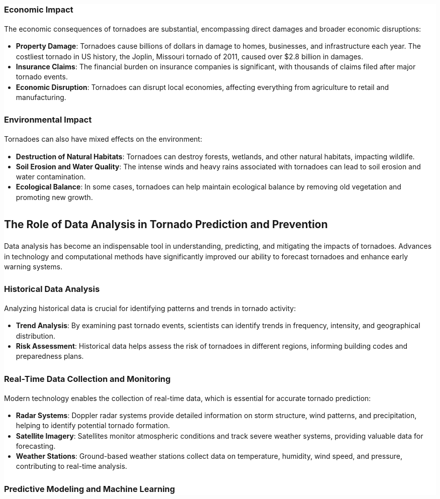 ### Economic Impact

The economic consequences of tornadoes are substantial, encompassing direct damages and broader economic disruptions:

- **Property Damage**: Tornadoes cause billions of dollars in damage to homes, businesses, and infrastructure each year. The costliest tornado in US history, the Joplin, Missouri tornado of 2011, caused over $2.8 billion in damages.
- **Insurance Claims**: The financial burden on insurance companies is significant, with thousands of claims filed after major tornado events.
- **Economic Disruption**: Tornadoes can disrupt local economies, affecting everything from agriculture to retail and manufacturing.

### Environmental Impact

Tornadoes can also have mixed effects on the environment:

- **Destruction of Natural Habitats**: Tornadoes can destroy forests, wetlands, and other natural habitats, impacting wildlife.
- **Soil Erosion and Water Quality**: The intense winds and heavy rains associated with tornadoes can lead to soil erosion and water contamination.
- **Ecological Balance**: In some cases, tornadoes can help maintain ecological balance by removing old vegetation and promoting new growth.

## The Role of Data Analysis in Tornado Prediction and Prevention

Data analysis has become an indispensable tool in understanding, predicting, and mitigating the impacts of tornadoes. Advances in technology and computational methods have significantly improved our ability to forecast tornadoes and enhance early warning systems.

### Historical Data Analysis

Analyzing historical data is crucial for identifying patterns and trends in tornado activity:

- **Trend Analysis**: By examining past tornado events, scientists can identify trends in frequency, intensity, and geographical distribution.
- **Risk Assessment**: Historical data helps assess the risk of tornadoes in different regions, informing building codes and preparedness plans.

### Real-Time Data Collection and Monitoring

Modern technology enables the collection of real-time data, which is essential for accurate tornado prediction:

- **Radar Systems**: Doppler radar systems provide detailed information on storm structure, wind patterns, and precipitation, helping to identify potential tornado formation.
- **Satellite Imagery**: Satellites monitor atmospheric conditions and track severe weather systems, providing valuable data for forecasting.
- **Weather Stations**: Ground-based weather stations collect data on temperature, humidity, wind speed, and pressure, contributing to real-time analysis.

### Predictive Modeling and Machine Learning

